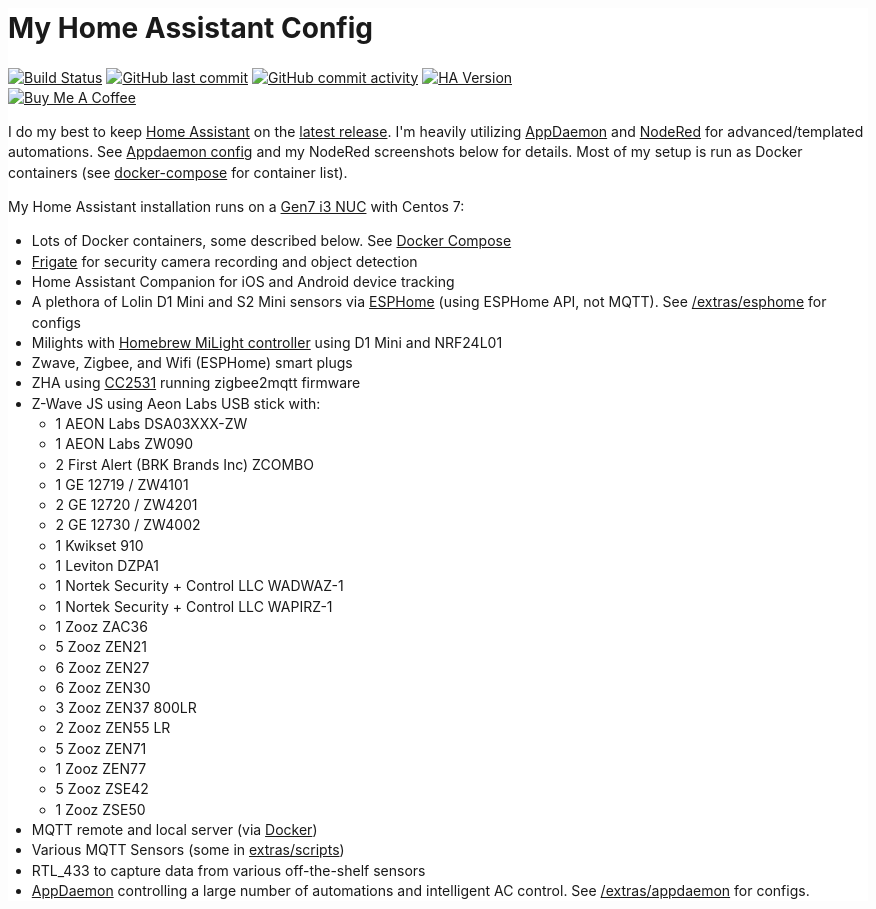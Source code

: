 # My Home Assistant Config

[![Build Status](https://github.com/aneisch/home-assistant-config/actions/workflows/check-ha-release-compatibility.yml/badge.svg)](https://github.com/aneisch/home-assistant-config/actions)
[![GitHub last commit](https://img.shields.io/github/last-commit/aneisch/home-assistant-config)](https://github.com/aneisch/home-assistant-config/commits/master)
[![GitHub commit activity](https://img.shields.io/github/commit-activity/y/aneisch/home-assistant-config)](https://github.com/aneisch/home-assistant-config/graphs/commit-activity)
[![HA Version](https://img.shields.io/badge/Running%20Home%20Assistant-2025.10.4%20(Latest)-brightgreen)](https://github.com/home-assistant/home-assistant/releases/latest)
<br><a href="https://www.buymeacoffee.com/aneisch" target="_blank"><img src="https://cdn.buymeacoffee.com/buttons/default-black.png" width="150px" height="35px" alt="Buy Me A Coffee" style="height: 35px !important;width: 150px !important;" ></a>

I do my best to keep [Home Assistant](https://github.com/home-assistant/home-assistant) on the [latest release](https://github.com/home-assistant/home-assistant/releases/latest). I'm heavily utilizing [AppDaemon](http://appdaemon.readthedocs.io/en/latest/) and [NodeRed](https://flows.nodered.org/node/node-red-contrib-home-assistant-websocket) for advanced/templated automations. See [Appdaemon config](https://github.com/aneisch/home-assistant-config/tree/master/extras/appdaemon) and my NodeRed screenshots below for details. Most of my setup is run as Docker containers (see [docker-compose](https://github.com/aneisch/home-assistant-config/tree/master/extras/docker-compose) for container list).

My Home Assistant installation runs on a [Gen7 i3 NUC](https://amzn.to/2K0vab6) with Centos 7:

- Lots of Docker containers, some described below. See [Docker Compose](https://github.com/aneisch/home-assistant-config/tree/master/extras/docker-compose)
- [Frigate](https://frigate.video/) for security camera recording and object detection
- Home Assistant Companion for iOS and Android device tracking
- A plethora of Lolin D1 Mini and S2 Mini sensors via [ESPHome](https://esphome.io/components/api.html) (using ESPHome API, not MQTT). See [/extras/esphome](https://github.com/aneisch/home-assistant-config/tree/master/extras/esphome) for configs
- Milights with [Homebrew MiLight controller](http://blog.christophermullins.com/2017/02/11/milight-wifi-gateway-emulator-on-an-esp8266/) using D1 Mini and NRF24L01
- Zwave, Zigbee, and Wifi (ESPHome) smart plugs
- ZHA using [CC2531](https://amzn.to/2L5xKNB) running zigbee2mqtt firmware
- Z-Wave JS using Aeon Labs USB stick with:
    - 1 AEON Labs DSA03XXX-ZW
  - 1 AEON Labs ZW090
  - 2 First Alert (BRK Brands Inc) ZCOMBO
  - 1 GE 12719 / ZW4101
  - 2 GE 12720 / ZW4201
  - 2 GE 12730 / ZW4002
  - 1 Kwikset 910
  - 1 Leviton DZPA1
  - 1 Nortek Security + Control LLC WADWAZ-1
  - 1 Nortek Security + Control LLC WAPIRZ-1
  - 1 Zooz ZAC36
  - 5 Zooz ZEN21
  - 6 Zooz ZEN27
  - 6 Zooz ZEN30
  - 3 Zooz ZEN37 800LR
  - 2 Zooz ZEN55 LR
  - 5 Zooz ZEN71
  - 1 Zooz ZEN77
  - 5 Zooz ZSE42
  - 1 Zooz ZSE50
- MQTT remote and local server (via [Docker](https://github.com/aneisch/home-assistant-config/tree/master/extras/docker-compose))
- Various MQTT Sensors (some in [extras/scripts](https://github.com/aneisch/home-assistant-config/tree/master/extras/scripts))
- RTL_433 to capture data from various off-the-shelf sensors
- [AppDaemon](https://appdaemon.readthedocs.io/en/latest/) controlling a large number of automations and intelligent AC control. See [/extras/appdaemon](https://github.com/aneisch/home-assistant-config/tree/master/extras/appdaemon) for configs.